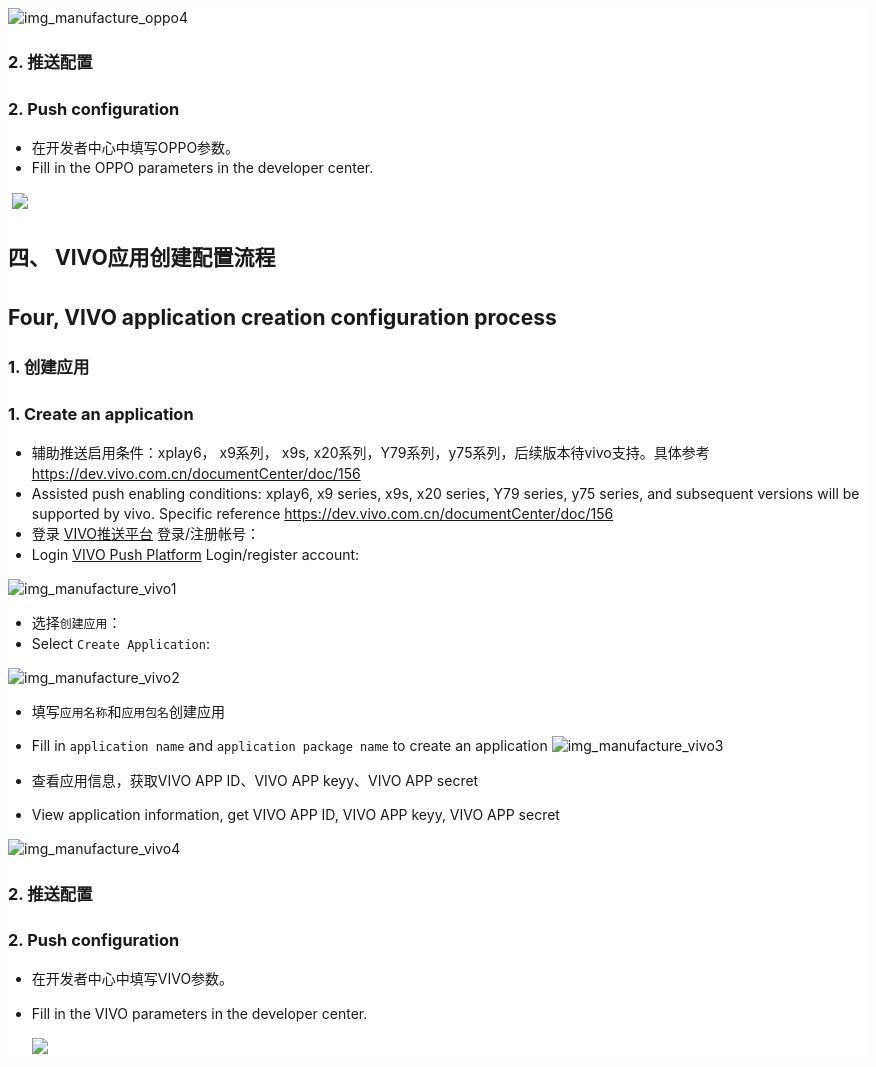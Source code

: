 ![img_manufacture_oppo4](https://native-res.dcloud.net.cn/images/uniapp/push/adnroid_vendor/manufacture_oppo4.png)


### 2. 推送配置
### 2. Push configuration
* 在开发者中心中填写OPPO参数。
* Fill in the OPPO parameters in the developer center.

​	![](https://img-cdn-aliyun.dcloud.net.cn/uni-app/doc/dev/dcloud_op.png)

## 四、 VIVO应用创建配置流程
## Four, VIVO application creation configuration process
### 1. 创建应用
### 1. Create an application
* 辅助推送启用条件：xplay6， x9系列， x9s, x20系列，Y79系列，y75系列，后续版本待vivo支持。具体参考 https://dev.vivo.com.cn/documentCenter/doc/156
* Assisted push enabling conditions: xplay6, x9 series, x9s, x20 series, Y79 series, y75 series, and subsequent versions will be supported by vivo. Specific reference https://dev.vivo.com.cn/documentCenter/doc/156
* 登录 [VIVO推送平台](https://vpush.vivo.com.cn) 登录/注册帐号：
* Login [VIVO Push Platform](https://vpush.vivo.com.cn) Login/register account:

![img_manufacture_vivo1](https://native-res.dcloud.net.cn/images/uniapp/push/adnroid_vendor/manufacture_vivo1.png)

* 选择`创建应用`：
* Select `Create Application`:

![img_manufacture_vivo2](https://native-res.dcloud.net.cn/images/uniapp/push/adnroid_vendor/manufacture_vivo2.png)

* 填写`应用名称`和`应用包名`创建应用
* Fill in `application name` and `application package name` to create an application
![img_manufacture_vivo3](https://native-res.dcloud.net.cn/images/uniapp/push/adnroid_vendor/manufacture_vivo3.png)

* 查看应用信息，获取VIVO APP ID、VIVO APP keyy、VIVO APP secret
* View application information, get VIVO APP ID, VIVO APP keyy, VIVO APP secret

![img_manufacture_vivo4](https://native-res.dcloud.net.cn/images/uniapp/push/adnroid_vendor/manufacture_vivo4.png)


### 2. 推送配置
### 2. Push configuration
* 在开发者中心中填写VIVO参数。
* Fill in the VIVO parameters in the developer center.

  ![](https://img-cdn-aliyun.dcloud.net.cn/uni-app/doc/dev/dcloud_vv.png)

